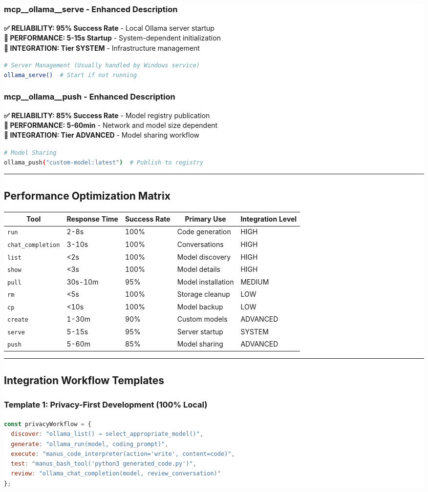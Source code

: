 ### mcp__ollama__serve - Enhanced Description

**✅ RELIABILITY: 95% Success Rate** - Local Ollama server startup  
**🚀 PERFORMANCE: 5-15s Startup** - System-dependent initialization  
**🔗 INTEGRATION: Tier SYSTEM** - Infrastructure management

```bash
# Server Management (Usually handled by Windows service)
ollama_serve()  # Start if not running
```

### mcp__ollama__push - Enhanced Description

**✅ RELIABILITY: 85% Success Rate** - Model registry publication  
**🚀 PERFORMANCE: 5-60min** - Network and model size dependent  
**🔗 INTEGRATION: Tier ADVANCED** - Model sharing workflow

```bash
# Model Sharing
ollama_push("custom-model:latest")  # Publish to registry
```

---

## Performance Optimization Matrix

| Tool | Response Time | Success Rate | Primary Use | Integration Level |
|------|---------------|--------------|-------------|-------------------|
| `run` | 2-8s | 100% | Code generation | HIGH |
| `chat_completion` | 3-10s | 100% | Conversations | HIGH |
| `list` | <2s | 100% | Model discovery | HIGH |
| `show` | <3s | 100% | Model details | HIGH |
| `pull` | 30s-10m | 95% | Model installation | MEDIUM |
| `rm` | <5s | 100% | Storage cleanup | LOW |
| `cp` | <10s | 100% | Model backup | LOW |
| `create` | 1-30m | 90% | Custom models | ADVANCED |
| `serve` | 5-15s | 95% | Server startup | SYSTEM |
| `push` | 5-60m | 85% | Model sharing | ADVANCED |

---

## Integration Workflow Templates

### Template 1: Privacy-First Development (100% Local)
```javascript
const privacyWorkflow = {
  discover: "ollama_list() → select_appropriate_model()",
  generate: "ollama_run(model, coding_prompt)",
  execute: "manus_code_interpreter(action='write', content=code)",
  test: "manus_bash_tool('python3 generated_code.py')",
  review: "ollama_chat_completion(model, review_conversation)"
};
```
